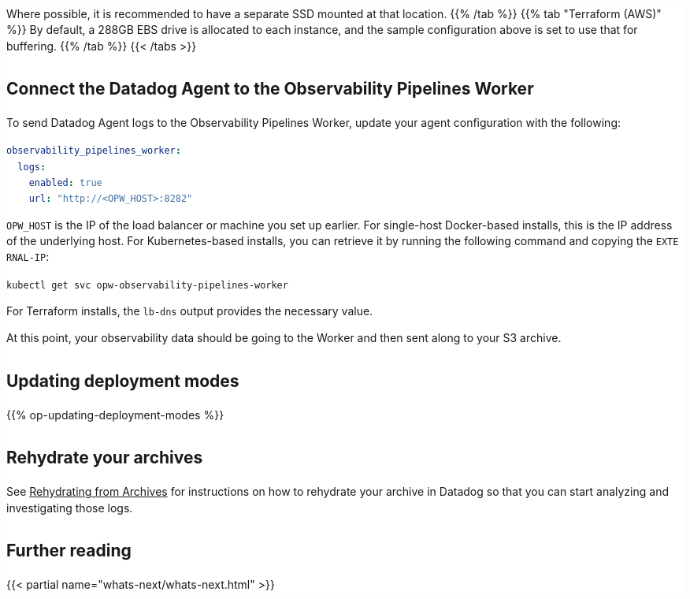 Where possible, it is recommended to have a separate SSD mounted at that location.
{{% /tab %}}
{{% tab "Terraform (AWS)" %}}
By default, a 288GB EBS drive is allocated to each instance, and the sample configuration above is set to use that for buffering.
{{% /tab %}}
{{< /tabs >}}

## Connect the Datadog Agent to the Observability Pipelines Worker
To send Datadog Agent logs to the Observability Pipelines Worker, update your agent configuration with the following:

```yaml
observability_pipelines_worker:
  logs:
    enabled: true
    url: "http://<OPW_HOST>:8282"
```

`OPW_HOST` is the IP of the load balancer or machine you set up earlier. For single-host Docker-based installs, this is the IP address of the underlying host. For Kubernetes-based installs, you can retrieve it by running the following command and copying the `EXTERNAL-IP`:

```shell
kubectl get svc opw-observability-pipelines-worker
```

For Terraform installs, the `lb-dns` output provides the necessary value.

At this point, your observability data should be going to the Worker and then sent along to your S3 archive.

## Updating deployment modes

{{% op-updating-deployment-modes %}}

## Rehydrate your archives

See [Rehydrating from Archives][4] for instructions on how to rehydrate your archive in Datadog so that you can start analyzing and investigating those logs.

## Further reading
{{< partial name="whats-next/whats-next.html" >}}

[1]: /observability_pipelines/legacy/
[2]: /account_management/api-app-keys/#api-keys
[3]: https://app.datadoghq.com/observability-pipelines/create
[4]: /logs/log_configuration/rehydrating/
[5]: https://app.datadoghq.com/logs/pipelines/log-forwarding
[6]: /logs/log_configuration/archives/#advanced-settings
[7]: /logs/log_configuration/archives


[1]: https://docs.aws.amazon.com/eks/latest/userguide/ebs-csi.html
[2]: /resources/yaml/observability_pipelines/helm/storageclass.yaml
[3]: https://docs.aws.amazon.com/eks/latest/userguide/aws-load-balancer-controller.html
[6]: /observability_pipelines/legacy/architecture/
[1]: https://aws.amazon.com/s3/pricing/
[1]: https://docs.aws.amazon.com/eks/latest/userguide/associate-service-account-role.html
[1]: https://hub.docker.com/r/datadog/observability-pipelines-worker
[2]: /resources/yaml/observability_pipelines/archives/pipeline.yaml
[3]: https://docs.aws.amazon.com/general/latest/gr/rande.html#regional-endpoints
[1]: /resources/yaml/observability_pipelines/archives/aws_eks.yaml
[2]: https://docs.aws.amazon.com/general/latest/gr/rande.html#regional-endpoints
[1]: /resources/yaml/observability_pipelines/archives/pipeline.yaml
[2]: https://docs.aws.amazon.com/general/latest/gr/rande.html#regional-endpoints
[1]: /resources/yaml/observability_pipelines/archives/pipeline.yaml
[2]: https://docs.aws.amazon.com/general/latest/gr/rande.html#regional-endpoints
[1]: /resources/yaml/observability_pipelines/archives/terraform_opw_archives.tf
[1]: https://kubernetes-sigs.github.io/aws-load-balancer-controller/v2.4/
[2]: /observability_pipelines/legacy/architecture/capacity_planning_scaling/
[3]: https://kubernetes-sigs.github.io/aws-load-balancer-controller/v2.4/guide/service/annotations/#load-balancer-attributes